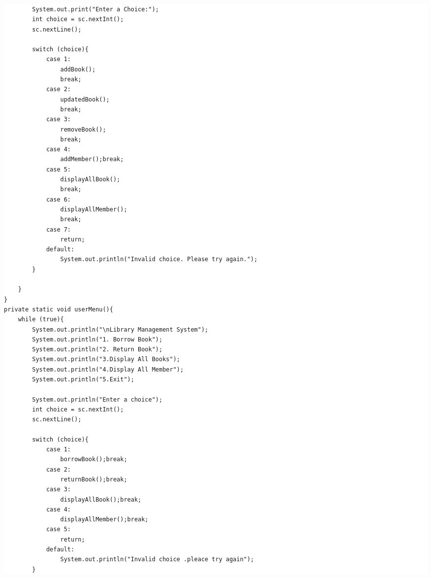             System.out.print("Enter a Choice:");
            int choice = sc.nextInt();
            sc.nextLine();

            switch (choice){
                case 1:
                    addBook();
                    break;
                case 2:
                    updatedBook();
                    break;
                case 3:
                    removeBook();
                    break;
                case 4:
                    addMember();break;
                case 5:
                    displayAllBook();
                    break;
                case 6:
                    displayAllMember();
                    break;
                case 7:
                    return;
                default:
                    System.out.println("Invalid choice. Please try again.");
            }

        }
    }
    private static void userMenu(){
        while (true){
            System.out.println("\nLibrary Management System");
            System.out.println("1. Borrow Book");
            System.out.println("2. Return Book");
            System.out.println("3.Display All Books");
            System.out.println("4.Display All Member");
            System.out.println("5.Exit");

            System.out.println("Enter a choice");
            int choice = sc.nextInt();
            sc.nextLine();

            switch (choice){
                case 1:
                    borrowBook();break;
                case 2:
                    returnBook();break;
                case 3:
                    displayAllBook();break;
                case 4:
                    displayAllMember();break;
                case 5:
                    return;
                default:
                    System.out.println("Invalid choice .pleace try again");
            }
